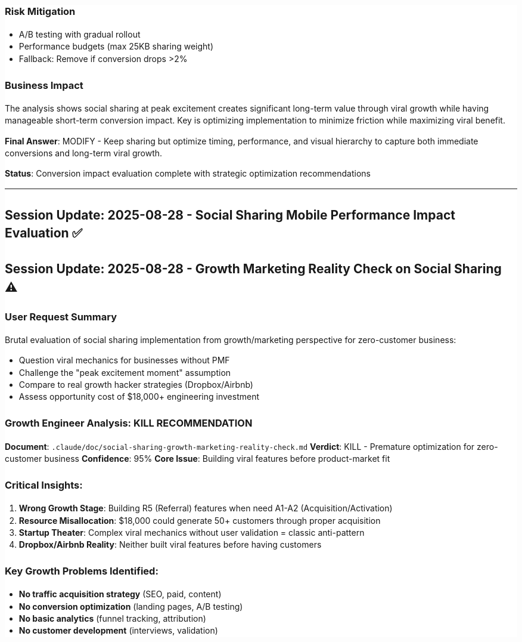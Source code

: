 ### Risk Mitigation
- A/B testing with gradual rollout
- Performance budgets (max 25KB sharing weight)
- Fallback: Remove if conversion drops >2%

### Business Impact
The analysis shows social sharing at peak excitement creates significant long-term value through viral growth while having manageable short-term conversion impact. Key is optimizing implementation to minimize friction while maximizing viral benefit.

**Final Answer**: MODIFY - Keep sharing but optimize timing, performance, and visual hierarchy to capture both immediate conversions and long-term viral growth.

**Status**: Conversion impact evaluation complete with strategic optimization recommendations

---

## Session Update: 2025-08-28 - Social Sharing Mobile Performance Impact Evaluation ✅

## Session Update: 2025-08-28 - Growth Marketing Reality Check on Social Sharing ⚠️

### User Request Summary
Brutal evaluation of social sharing implementation from growth/marketing perspective for zero-customer business:
- Question viral mechanics for businesses without PMF
- Challenge the "peak excitement moment" assumption
- Compare to real growth hacker strategies (Dropbox/Airbnb)
- Assess opportunity cost of $18,000+ engineering investment

### Growth Engineer Analysis: KILL RECOMMENDATION
**Document**: `.claude/doc/social-sharing-growth-marketing-reality-check.md`
**Verdict**: KILL - Premature optimization for zero-customer business
**Confidence**: 95%
**Core Issue**: Building viral features before product-market fit

### Critical Insights:
1. **Wrong Growth Stage**: Building R5 (Referral) features when need A1-A2 (Acquisition/Activation)
2. **Resource Misallocation**: $18,000 could generate 50+ customers through proper acquisition
3. **Startup Theater**: Complex viral mechanics without user validation = classic anti-pattern
4. **Dropbox/Airbnb Reality**: Neither built viral features before having customers

### Key Growth Problems Identified:
- **No traffic acquisition strategy** (SEO, paid, content)
- **No conversion optimization** (landing pages, A/B testing)  
- **No basic analytics** (funnel tracking, attribution)
- **No customer development** (interviews, validation)
